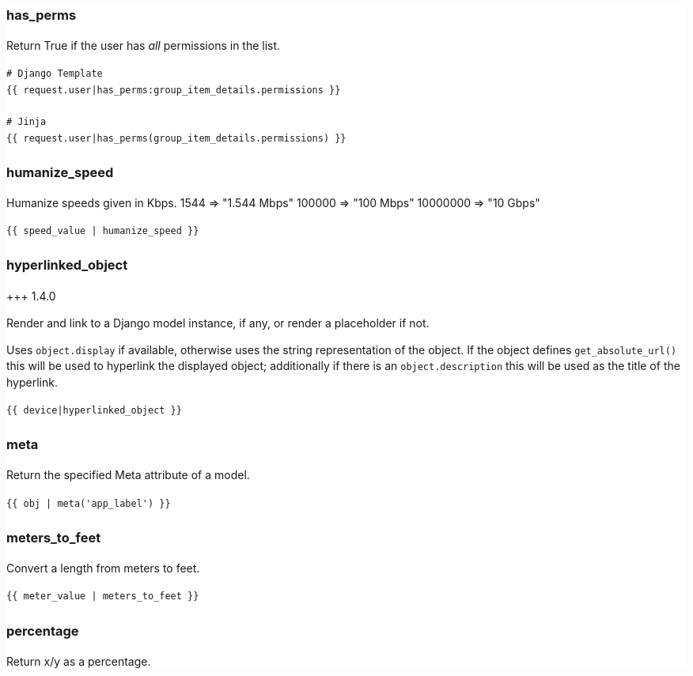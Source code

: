 ### has_perms

Return True if the user has *all* permissions in the list.

```django
# Django Template
{{ request.user|has_perms:group_item_details.permissions }}

# Jinja
{{ request.user|has_perms(group_item_details.permissions) }}
```

### humanize_speed

Humanize speeds given in Kbps.
    1544 => "1.544 Mbps"
    100000 => "100 Mbps"
    10000000 => "10 Gbps"

```django
{{ speed_value | humanize_speed }}
```

### hyperlinked_object

+++ 1.4.0

Render and link to a Django model instance, if any, or render a placeholder if not.

Uses `object.display` if available, otherwise uses the string representation of the object.
If the object defines `get_absolute_url()` this will be used to hyperlink the displayed object;
additionally if there is an `object.description` this will be used as the title of the hyperlink.

```django
{{ device|hyperlinked_object }}
```

### meta

Return the specified Meta attribute of a model.

```django
{{ obj | meta('app_label') }}
```

### meters_to_feet

Convert a length from meters to feet.

```django
{{ meter_value | meters_to_feet }}
```

### percentage

Return x/y as a percentage.
